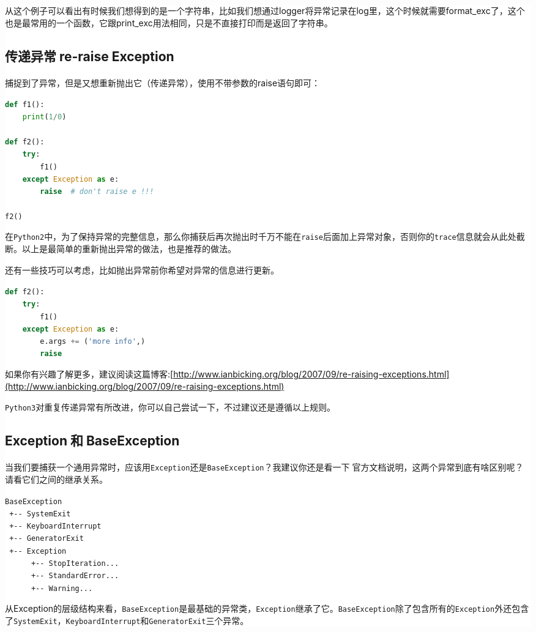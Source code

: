 从这个例子可以看出有时候我们想得到的是一个字符串，比如我们想通过logger将异常记录在log里，这个时候就需要format_exc了，这个也是最常用的一个函数，它跟print_exc用法相同，只是不直接打印而是返回了字符串。

## 传递异常 re-raise Exception
捕捉到了异常，但是又想重新抛出它（传递异常），使用不带参数的raise语句即可：

```python
def f1():
    print(1/0)

def f2():
    try:
        f1()
    except Exception as e:
        raise  # don't raise e !!!

f2()
```

在`Python2`中，为了保持异常的完整信息，那么你捕获后再次抛出时千万不能在`raise`后面加上异常对象，否则你的`trace`信息就会从此处截断。以上是最简单的重新抛出异常的做法，也是推荐的做法。

还有一些技巧可以考虑，比如抛出异常前你希望对异常的信息进行更新。

```python
def f2():
    try:
        f1()
    except Exception as e:
        e.args += ('more info',)
        raise
```

如果你有兴趣了解更多，建议阅读这篇博客:[http://www.ianbicking.org/blog/2007/09/re-raising-exceptions.html](http://www.ianbicking.org/blog/2007/09/re-raising-exceptions.html)

`Python3`对重复传递异常有所改进，你可以自己尝试一下，不过建议还是遵循以上规则。

## Exception 和 BaseException
当我们要捕获一个通用异常时，应该用`Exception`还是`BaseException`？我建议你还是看一下 官方文档说明，这两个异常到底有啥区别呢？ 请看它们之间的继承关系。

```
BaseException
 +-- SystemExit
 +-- KeyboardInterrupt
 +-- GeneratorExit
 +-- Exception
      +-- StopIteration...
      +-- StandardError...
      +-- Warning...
```

从Exception的层级结构来看，`BaseException`是最基础的异常类，`Exception`继承了它。`BaseException`除了包含所有的`Exception`外还包含了`SystemExit`，`KeyboardInterrupt`和`GeneratorExit`三个异常。
